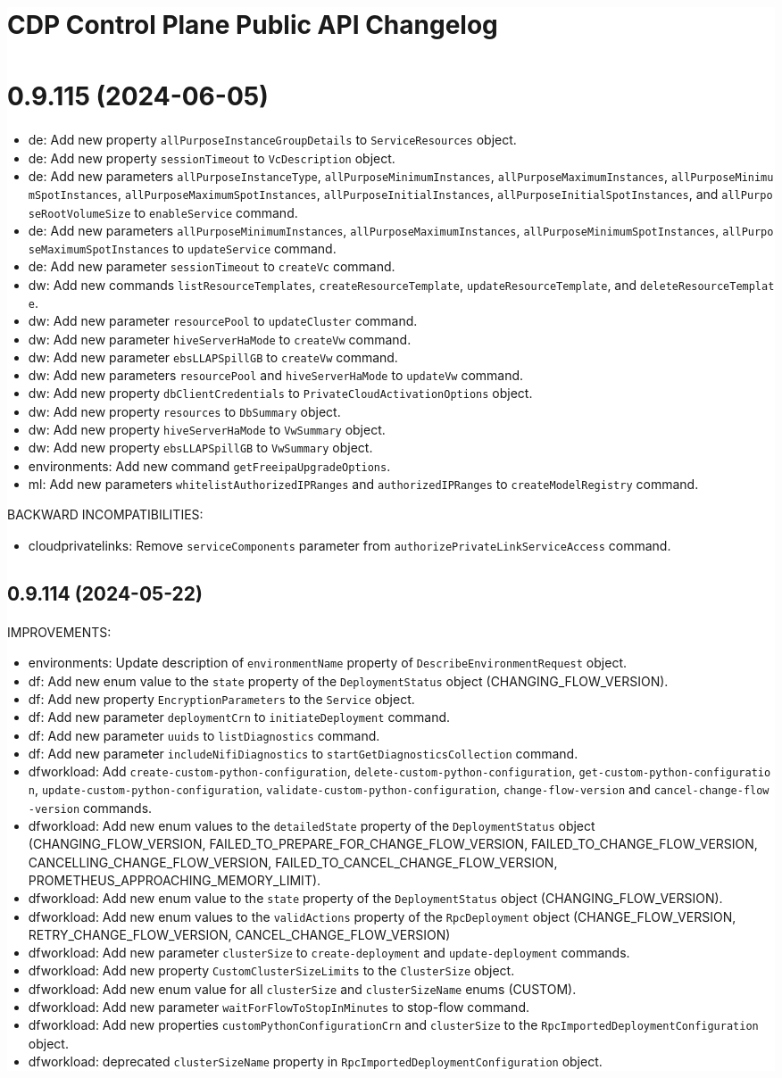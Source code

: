# CDP Control Plane Public API Changelog

# 0.9.115 (2024-06-05)
* de: Add new property `allPurposeInstanceGroupDetails` to `ServiceResources` object.
* de: Add new property `sessionTimeout` to `VcDescription` object.
* de: Add new parameters `allPurposeInstanceType`, `allPurposeMinimumInstances`, `allPurposeMaximumInstances`, `allPurposeMinimumSpotInstances`, `allPurposeMaximumSpotInstances`, `allPurposeInitialInstances`, `allPurposeInitialSpotInstances`, and `allPurposeRootVolumeSize` to `enableService` command.
* de: Add new parameters `allPurposeMinimumInstances`, `allPurposeMaximumInstances`, `allPurposeMinimumSpotInstances`, `allPurposeMaximumSpotInstances` to `updateService` command.
* de: Add new parameter `sessionTimeout` to `createVc` command.
* dw: Add new commands `listResourceTemplates`, `createResourceTemplate`, `updateResourceTemplate`, and `deleteResourceTemplate`.
* dw: Add new parameter `resourcePool` to `updateCluster` command.
* dw: Add new parameter `hiveServerHaMode` to `createVw` command.
* dw: Add new parameter `ebsLLAPSpillGB` to `createVw` command.
* dw: Add new parameters `resourcePool` and `hiveServerHaMode` to `updateVw` command.
* dw: Add new property `dbClientCredentials` to `PrivateCloudActivationOptions` object.
* dw: Add new property `resources` to `DbSummary` object.
* dw: Add new property `hiveServerHaMode` to `VwSummary` object.
* dw: Add new property `ebsLLAPSpillGB` to `VwSummary` object.
* environments: Add new command `getFreeipaUpgradeOptions`.
* ml: Add new parameters `whitelistAuthorizedIPRanges` and `authorizedIPRanges` to `createModelRegistry` command.

BACKWARD INCOMPATIBILITIES:
* cloudprivatelinks: Remove `serviceComponents` parameter from `authorizePrivateLinkServiceAccess` command.


## 0.9.114 (2024-05-22)
IMPROVEMENTS:
* environments: Update description of `environmentName` property of `DescribeEnvironmentRequest` object.
* df: Add new enum value to the `state` property of the `DeploymentStatus` object (CHANGING_FLOW_VERSION).
* df: Add new property `EncryptionParameters` to the `Service` object.
* df: Add new parameter `deploymentCrn` to `initiateDeployment` command.
* df: Add new parameter `uuids` to `listDiagnostics` command.
* df: Add new parameter `includeNifiDiagnostics` to `startGetDiagnosticsCollection` command.
* dfworkload: Add `create-custom-python-configuration`, `delete-custom-python-configuration`, `get-custom-python-configuration`, `update-custom-python-configuration`, `validate-custom-python-configuration`, `change-flow-version` and `cancel-change-flow-version` commands.
* dfworkload: Add new enum values to the `detailedState` property of the `DeploymentStatus` object (CHANGING_FLOW_VERSION, FAILED_TO_PREPARE_FOR_CHANGE_FLOW_VERSION, FAILED_TO_CHANGE_FLOW_VERSION, CANCELLING_CHANGE_FLOW_VERSION, FAILED_TO_CANCEL_CHANGE_FLOW_VERSION, PROMETHEUS_APPROACHING_MEMORY_LIMIT).
* dfworkload: Add new enum value to the `state` property of the `DeploymentStatus` object (CHANGING_FLOW_VERSION).
* dfworkload: Add new enum values to the `validActions` property of the `RpcDeployment` object (CHANGE_FLOW_VERSION, RETRY_CHANGE_FLOW_VERSION, CANCEL_CHANGE_FLOW_VERSION)
* dfworkload: Add new parameter `clusterSize` to `create-deployment` and `update-deployment` commands.
* dfworkload: Add new property `CustomClusterSizeLimits` to the `ClusterSize` object.
* dfworkload: Add new enum value for all `clusterSize` and `clusterSizeName` enums (CUSTOM).
* dfworkload: Add new parameter `waitForFlowToStopInMinutes` to stop-flow command.
* dfworkload: Add new properties `customPythonConfigurationCrn` and `clusterSize` to the `RpcImportedDeploymentConfiguration` object.
* dfworkload: deprecated `clusterSizeName` property in `RpcImportedDeploymentConfiguration` object.